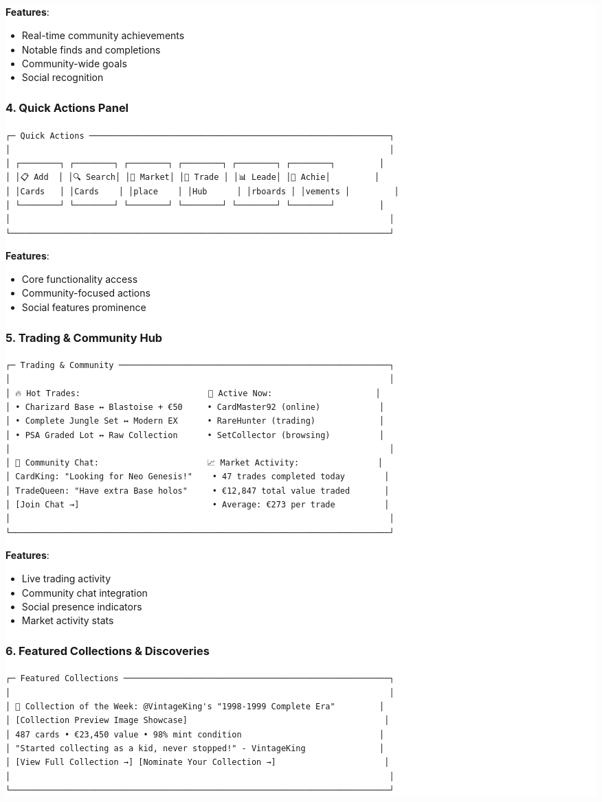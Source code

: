 **Features**:
- Real-time community achievements
- Notable finds and completions
- Community-wide goals
- Social recognition

### 4. Quick Actions Panel
```
┌─ Quick Actions ─────────────────────────────────────────────────────────────┐
│                                                                             │
│ ┌────────┐ ┌────────┐ ┌────────┐ ┌────────┐ ┌────────┐ ┌────────┐         │
│ │📋 Add  │ │🔍 Search│ │🏪 Market│ │🤝 Trade │ │📊 Leade│ │🎯 Achie│         │
│ │Cards   │ │Cards    │ │place    │ │Hub      │ │rboards │ │vements │         │
│ └────────┘ └────────┘ └────────┘ └────────┘ └────────┘ └────────┘         │
│                                                                             │
└─────────────────────────────────────────────────────────────────────────────┘
```

**Features**:
- Core functionality access
- Community-focused actions
- Social features prominence

### 5. Trading & Community Hub
```
┌─ Trading & Community ───────────────────────────────────────────────────────┐
│                                                                             │
│ 🔥 Hot Trades:                          👥 Active Now:                     │
│ • Charizard Base ↔ Blastoise + €50     • CardMaster92 (online)            │
│ • Complete Jungle Set ↔ Modern EX      • RareHunter (trading)             │
│ • PSA Graded Lot ↔ Raw Collection      • SetCollector (browsing)          │
│                                                                             │
│ 💬 Community Chat:                      📈 Market Activity:                │
│ CardKing: "Looking for Neo Genesis!"    • 47 trades completed today        │
│ TradeQueen: "Have extra Base holos"     • €12,847 total value traded       │
│ [Join Chat →]                           • Average: €273 per trade          │
│                                                                             │
└─────────────────────────────────────────────────────────────────────────────┘
```

**Features**:
- Live trading activity
- Community chat integration
- Social presence indicators
- Market activity stats

### 6. Featured Collections & Discoveries
```
┌─ Featured Collections ──────────────────────────────────────────────────────┐
│                                                                             │
│ 🌟 Collection of the Week: @VintageKing's "1998-1999 Complete Era"         │
│ [Collection Preview Image Showcase]                                        │
│ 487 cards • €23,450 value • 98% mint condition                            │
│ "Started collecting as a kid, never stopped!" - VintageKing               │
│ [View Full Collection →] [Nominate Your Collection →]                      │
│                                                                             │
└─────────────────────────────────────────────────────────────────────────────┘
```
